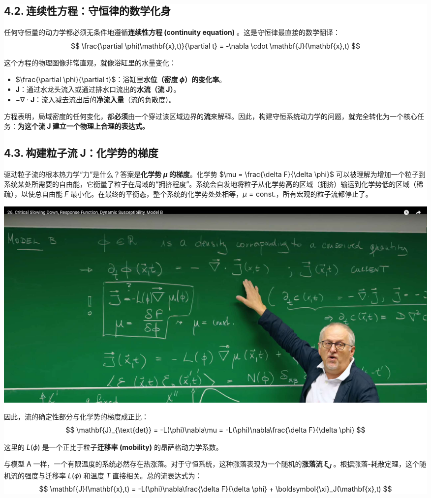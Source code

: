 ## 4.2. 连续性方程：守恒律的数学化身

任何守恒量的动力学都必须无条件地遵循**连续性方程 (continuity equation)** 。这是守恒律最直接的数学翻译：
$$
\frac{\partial \phi(\mathbf{x},t)}{\partial t} = -\nabla \cdot \mathbf{J}(\mathbf{x},t)
$$

这个方程的物理图像非常直观，就像浴缸里的水量变化：

* $\frac{\partial \phi}{\partial t}$：浴缸里**水位（密度 $\phi$）的变化率**。
* $\mathbf{J}$：通过水龙头流入或通过排水口流出的**水流（流 $\mathbf{J}$）**。
* $-\nabla \cdot \mathbf{J}$：流入减去流出后的**净流入量**（流的负散度）。

方程表明，局域密度的任何变化，都**必须**由一个穿过该区域边界的**流**来解释。因此，构建守恒系统动力学的问题，就完全转化为一个核心任务：**为这个流 $\mathbf{J}$ 建立一个物理上合理的表达式。**

## 4.3. 构建粒子流 $\mathbf{J}$：化学势的梯度

驱动粒子流的根本热力学“力”是什么？答案是**化学势 $\mu$ 的梯度**。化学势 $\mu = \frac{\delta F}{\delta \phi}$ 可以被理解为增加一个粒子到系统某处所需要的自由能，它衡量了粒子在局域的“拥挤程度”。系统会自发地将粒子从化学势高的区域（拥挤）输运到化学势低的区域（稀疏），以使总自由能 $F$ 最小化。在最终的平衡态，整个系统的化学势处处相等，$\mu = \text{const.}$，所有宏观的粒子流都停止了。

![课程板书截图](../../../assets/images/remote/1507612c-0e2a-425c-86ba-5a90c62acbd5-7014ac2f9e.jpg)

因此，流的确定性部分与化学势的梯度成正比：
$$
\mathbf{J}_{\text{det}} = -L(\phi)\nabla\mu = -L(\phi)\nabla\frac{\delta F}{\delta \phi}
$$

这里的 $L(\phi)$ 是一个正比于粒子**迁移率 (mobility)** 的昂萨格动力学系数。

与模型 A 一样，一个有限温度的系统必然存在热涨落。对于守恒系统，这种涨落表现为一个随机的**涨落流 $\boldsymbol{\xi}_J$** 。根据涨落-耗散定理，这个随机流的强度与迁移率 $L(\phi)$ 和温度 $T$ 直接相关。总的流表达式为：
$$
\mathbf{J}(\mathbf{x},t) = -L(\phi)\nabla\frac{\delta F}{\delta \phi} + \boldsymbol{\xi}_J(\mathbf{x},t)
$$
